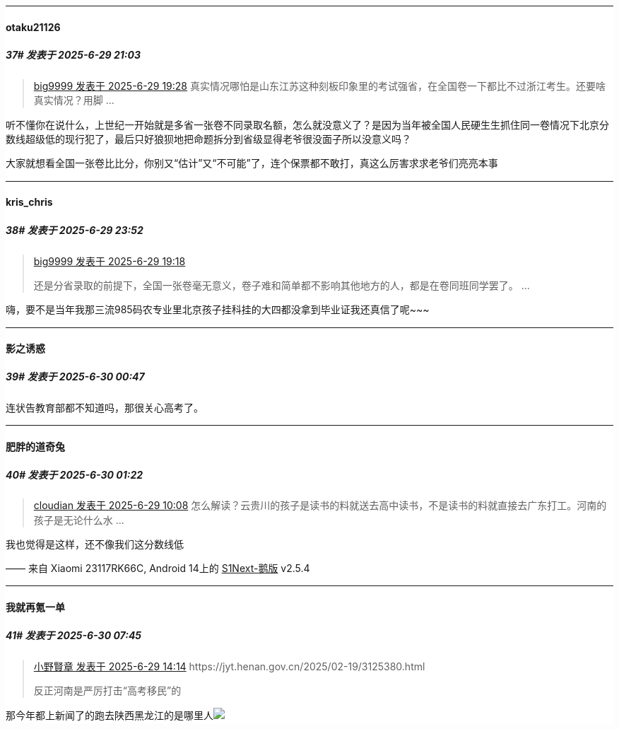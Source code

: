 *****

####  otaku21126  
##### 37#       发表于 2025-6-29 21:03

<blockquote><a href="httphttps://stage1st.com/2b/forum.php?mod=redirect&amp;goto=findpost&amp;pid=68019248&amp;ptid=2255130" target="_blank">big9999 发表于 2025-6-29 19:28</a>
真实情况哪怕是山东江苏这种刻板印象里的考试强省，在全国卷一下都比不过浙江考生。还要啥真实情况？用脚 ...</blockquote>
听不懂你在说什么，上世纪一开始就是多省一张卷不同录取名额，怎么就没意义了？是因为当年被全国人民硬生生抓住同一卷情况下北京分数线超级低的现行犯了，最后只好狼狈地把命题拆分到省级显得老爷很没面子所以没意义吗？

大家就想看全国一张卷比比分，你别又“估计”又“不可能”了，连个保票都不敢打，真这么厉害求求老爷们亮亮本事

*****

####  kris_chris  
##### 38#       发表于 2025-6-29 23:52

<blockquote><a href="httphttps://stage1st.com/2b/forum.php?mod=redirect&amp;goto=findpost&amp;pid=68019217&amp;ptid=2255130" target="_blank">big9999 发表于 2025-6-29 19:18</a>

还是分省录取的前提下，全国一张卷毫无意义，卷子难和简单都不影响其他地方的人，都是在卷同班同学罢了。 ...</blockquote>
嗨，要不是当年我那三流985码农专业里北京孩子挂科挂的大四都没拿到毕业证我还真信了呢~~~

*****

####  影之诱惑  
##### 39#       发表于 2025-6-30 00:47

连状告教育部都不知道吗，那很关心高考了。

*****

####  肥胖的道奇兔  
##### 40#       发表于 2025-6-30 01:22

<blockquote><a href="httphttps://stage1st.com/2b/forum.php?mod=redirect&amp;goto=findpost&amp;pid=68017379&amp;ptid=2255130" target="_blank">cloudian 发表于 2025-6-29 10:08</a>
怎么解读？云贵川的孩子是读书的料就送去高中读书，不是读书的料就直接去广东打工。河南的孩子是无论什么水 ...</blockquote>
我也觉得是这样，还不像我们这分数线低

—— 来自 Xiaomi 23117RK66C, Android 14上的 [S1Next-鹅版](https://github.com/ykrank/S1-Next/releases) v2.5.4


*****

####  我就再氪一单  
##### 41#       发表于 2025-6-30 07:45

<blockquote><a href="httphttps://stage1st.com/2b/forum.php?mod=redirect&amp;goto=findpost&amp;pid=68018283&amp;ptid=2255130" target="_blank">小野賢章 发表于 2025-6-29 14:14</a>
https://jyt.henan.gov.cn/2025/02-19/3125380.html

反正河南是严厉打击“高考移民”的</blockquote>
那今年都上新闻了的跑去陕西黑龙江的是哪里人<img src="https://static.stage1st.com/image/smiley/face2017/067.png" referrerpolicy="no-referrer">
